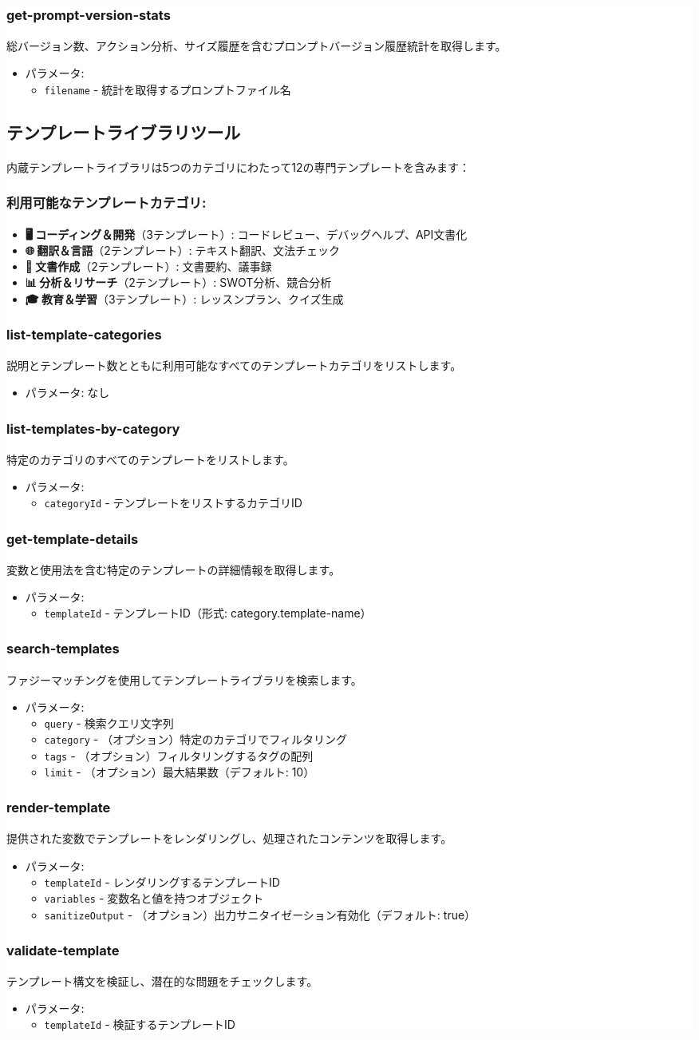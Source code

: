 ### get-prompt-version-stats
総バージョン数、アクション分析、サイズ履歴を含むプロンプトバージョン履歴統計を取得します。
- パラメータ:
  - `filename` - 統計を取得するプロンプトファイル名

## テンプレートライブラリツール

内蔵テンプレートライブラリは5つのカテゴリにわたって12の専門テンプレートを含みます：

### 利用可能なテンプレートカテゴリ:
- **🖥️ コーディング＆開発**（3テンプレート）: コードレビュー、デバッグヘルプ、API文書化
- **🌐 翻訳＆言語**（2テンプレート）: テキスト翻訳、文法チェック
- **📝 文書作成**（2テンプレート）: 文書要約、議事録
- **📊 分析＆リサーチ**（2テンプレート）: SWOT分析、競合分析  
- **🎓 教育＆学習**（3テンプレート）: レッスンプラン、クイズ生成

### list-template-categories
説明とテンプレート数とともに利用可能なすべてのテンプレートカテゴリをリストします。
- パラメータ: なし

### list-templates-by-category
特定のカテゴリのすべてのテンプレートをリストします。
- パラメータ:
  - `categoryId` - テンプレートをリストするカテゴリID

### get-template-details
変数と使用法を含む特定のテンプレートの詳細情報を取得します。
- パラメータ:
  - `templateId` - テンプレートID（形式: category.template-name）

### search-templates
ファジーマッチングを使用してテンプレートライブラリを検索します。
- パラメータ:
  - `query` - 検索クエリ文字列
  - `category` - （オプション）特定のカテゴリでフィルタリング
  - `tags` - （オプション）フィルタリングするタグの配列
  - `limit` - （オプション）最大結果数（デフォルト: 10）

### render-template
提供された変数でテンプレートをレンダリングし、処理されたコンテンツを取得します。
- パラメータ:
  - `templateId` - レンダリングするテンプレートID
  - `variables` - 変数名と値を持つオブジェクト
  - `sanitizeOutput` - （オプション）出力サニタイゼーション有効化（デフォルト: true）

### validate-template
テンプレート構文を検証し、潜在的な問題をチェックします。
- パラメータ:
  - `templateId` - 検証するテンプレートID
